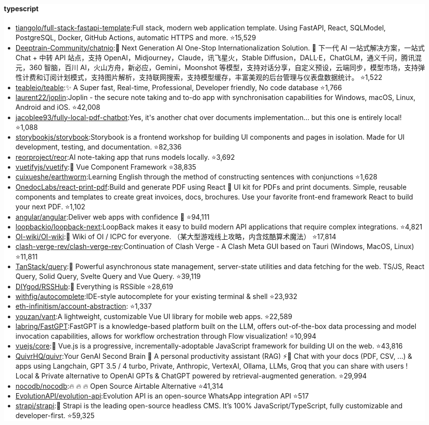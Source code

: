 #### typescript
* [tiangolo/full-stack-fastapi-template](https://github.com/tiangolo/full-stack-fastapi-template):Full stack, modern web application template. Using FastAPI, React, SQLModel, PostgreSQL, Docker, GitHub Actions, automatic HTTPS and more. ⭐15,529
* [Deeptrain-Community/chatnio](https://github.com/Deeptrain-Community/chatnio):🚀 Next Generation AI One-Stop Internationalization Solution. 🚀 下一代 AI 一站式解决方案，一站式 Chat + 中转 API 站点，支持 OpenAI，Midjourney，Claude，讯飞星火，Stable Diffusion，DALL·E，ChatGLM，通义千问，腾讯混元，360 智脑，百川 AI，火山方舟，新必应，Gemini，Moonshot 等模型，支持对话分享，自定义预设，云端同步，模型市场，支持弹性计费和订阅计划模式，支持图片解析，支持联网搜索，支持模型缓存，丰富美观的后台管理与仪表盘数据统计。 ⭐1,522
* [teableio/teable](https://github.com/teableio/teable):✨ A Super fast, Real-time, Professional, Developer friendly, No code database ⭐1,766
* [laurent22/joplin](https://github.com/laurent22/joplin):Joplin - the secure note taking and to-do app with synchronisation capabilities for Windows, macOS, Linux, Android and iOS. ⭐42,008
* [jacoblee93/fully-local-pdf-chatbot](https://github.com/jacoblee93/fully-local-pdf-chatbot):Yes, it's another chat over documents implementation... but this one is entirely local! ⭐1,088
* [storybookjs/storybook](https://github.com/storybookjs/storybook):Storybook is a frontend workshop for building UI components and pages in isolation. Made for UI development, testing, and documentation. ⭐82,336
* [reorproject/reor](https://github.com/reorproject/reor):AI note-taking app that runs models locally. ⭐3,692
* [vuetifyjs/vuetify](https://github.com/vuetifyjs/vuetify):🐉 Vue Component Framework ⭐38,835
* [cuixueshe/earthworm](https://github.com/cuixueshe/earthworm):Learning English through the method of constructing sentences with conjunctions ⭐1,628
* [OnedocLabs/react-print-pdf](https://github.com/OnedocLabs/react-print-pdf):Build and generate PDF using React 📄 UI kit for PDFs and print documents. Simple, reusable components and templates to create great invoices, docs, brochures. Use your favorite front-end framework React to build your next PDF. ⭐1,102
* [angular/angular](https://github.com/angular/angular):Deliver web apps with confidence 🚀 ⭐94,111
* [loopbackio/loopback-next](https://github.com/loopbackio/loopback-next):LoopBack makes it easy to build modern API applications that require complex integrations. ⭐4,821
* [OI-wiki/OI-wiki](https://github.com/OI-wiki/OI-wiki):🌟 Wiki of OI / ICPC for everyone. （某大型游戏线上攻略，内含炫酷算术魔法） ⭐17,814
* [clash-verge-rev/clash-verge-rev](https://github.com/clash-verge-rev/clash-verge-rev):Continuation of Clash Verge - A Clash Meta GUI based on Tauri (Windows, MacOS, Linux) ⭐11,811
* [TanStack/query](https://github.com/TanStack/query):🤖 Powerful asynchronous state management, server-state utilities and data fetching for the web. TS/JS, React Query, Solid Query, Svelte Query and Vue Query. ⭐39,119
* [DIYgod/RSSHub](https://github.com/DIYgod/RSSHub):🧡 Everything is RSSible ⭐28,619
* [withfig/autocomplete](https://github.com/withfig/autocomplete):IDE-style autocomplete for your existing terminal & shell ⭐23,932
* [eth-infinitism/account-abstraction](https://github.com/eth-infinitism/account-abstraction): ⭐1,337
* [youzan/vant](https://github.com/youzan/vant):A lightweight, customizable Vue UI library for mobile web apps. ⭐22,589
* [labring/FastGPT](https://github.com/labring/FastGPT):FastGPT is a knowledge-based platform built on the LLM, offers out-of-the-box data processing and model invocation capabilities, allows for workflow orchestration through Flow visualization! ⭐10,994
* [vuejs/core](https://github.com/vuejs/core):🖖 Vue.js is a progressive, incrementally-adoptable JavaScript framework for building UI on the web. ⭐43,816
* [QuivrHQ/quivr](https://github.com/QuivrHQ/quivr):Your GenAI Second Brain 🧠 A personal productivity assistant (RAG) ⚡️🤖 Chat with your docs (PDF, CSV, ...) & apps using Langchain, GPT 3.5 / 4 turbo, Private, Anthropic, VertexAI, Ollama, LLMs, Groq that you can share with users ! Local & Private alternative to OpenAI GPTs & ChatGPT powered by retrieval-augmented generation. ⭐29,994
* [nocodb/nocodb](https://github.com/nocodb/nocodb):🔥 🔥 🔥 Open Source Airtable Alternative ⭐41,314
* [EvolutionAPI/evolution-api](https://github.com/EvolutionAPI/evolution-api):Evolution API is an open-source WhatsApp integration API ⭐517
* [strapi/strapi](https://github.com/strapi/strapi):🚀 Strapi is the leading open-source headless CMS. It’s 100% JavaScript/TypeScript, fully customizable and developer-first. ⭐59,325
